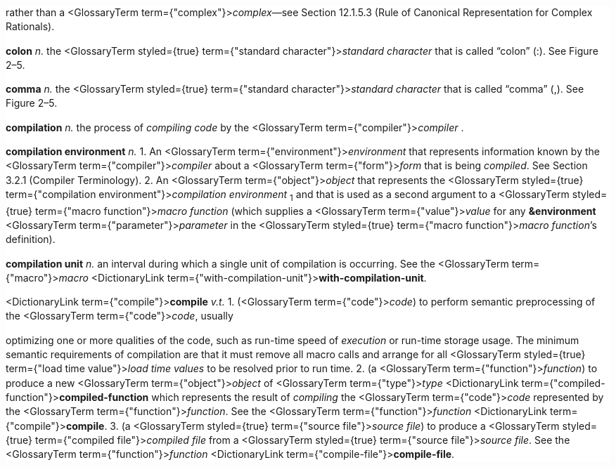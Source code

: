 

rather than a <GlossaryTerm  term={"complex"}><i>complex</i></GlossaryTerm>—see Section 12.1.5.3 (Rule of Canonical Representation for Complex Rationals). 



**colon** *n.* the <GlossaryTerm styled={true} term={"standard character"}><i>standard character</i></GlossaryTerm> that is called “colon” (:). See Figure 2–5. 



**comma** *n.* the <GlossaryTerm styled={true} term={"standard character"}><i>standard character</i></GlossaryTerm> that is called “comma” (,). See Figure 2–5. 



**compilation** *n.* the process of *compiling code* by the <GlossaryTerm  term={"compiler"}><i>compiler</i></GlossaryTerm> . 



**compilation environment** *n.* 1. An <GlossaryTerm  term={"environment"}><i>environment</i></GlossaryTerm> that represents information known by the <GlossaryTerm  term={"compiler"}><i>compiler</i></GlossaryTerm> about a <GlossaryTerm  term={"form"}><i>form</i></GlossaryTerm> that is being *compiled*. See Section 3.2.1 (Compiler Terminology). 2. An <GlossaryTerm  term={"object"}><i>object</i></GlossaryTerm> that represents the <GlossaryTerm styled={true} term={"compilation environment"}><i>compilation environment</i></GlossaryTerm> <sub>1</sub> and that is used as a second argument to a <GlossaryTerm styled={true} term={"macro function"}><i>macro function</i></GlossaryTerm> (which supplies a <GlossaryTerm  term={"value"}><i>value</i></GlossaryTerm> for any **&amp;environment** <GlossaryTerm  term={"parameter"}><i>parameter</i></GlossaryTerm> in the <GlossaryTerm styled={true} term={"macro function"}><i>macro function</i></GlossaryTerm>’s definition). 



**compilation unit** *n.* an interval during which a single unit of compilation is occurring. See the <GlossaryTerm  term={"macro"}><i>macro</i></GlossaryTerm> <DictionaryLink  term={"with-compilation-unit"}><b>with-compilation-unit</b></DictionaryLink>. 



<DictionaryLink  term={"compile"}><b>compile</b></DictionaryLink> *v.t.* 1. (<GlossaryTerm  term={"code"}><i>code</i></GlossaryTerm>) to perform semantic preprocessing of the <GlossaryTerm  term={"code"}><i>code</i></GlossaryTerm>, usually 



optimizing one or more qualities of the code, such as run-time speed of *execution* or run-time storage usage. The minimum semantic requirements of compilation are that it must remove all macro calls and arrange for all <GlossaryTerm styled={true} term={"load time value"}><i>load time values</i></GlossaryTerm> to be resolved prior to run time. 2. (a <GlossaryTerm  term={"function"}><i>function</i></GlossaryTerm>) to produce a new <GlossaryTerm  term={"object"}><i>object</i></GlossaryTerm> of <GlossaryTerm  term={"type"}><i>type</i></GlossaryTerm> <DictionaryLink  term={"compiled-function"}><b>compiled-function</b></DictionaryLink> which represents the result of *compiling* the <GlossaryTerm  term={"code"}><i>code</i></GlossaryTerm> represented by the <GlossaryTerm  term={"function"}><i>function</i></GlossaryTerm>. See the <GlossaryTerm  term={"function"}><i>function</i></GlossaryTerm> <DictionaryLink  term={"compile"}><b>compile</b></DictionaryLink>. 3. (a <GlossaryTerm styled={true} term={"source file"}><i>source file</i></GlossaryTerm>) to produce a <GlossaryTerm styled={true} term={"compiled file"}><i>compiled file</i></GlossaryTerm> from a <GlossaryTerm styled={true} term={"source file"}><i>source file</i></GlossaryTerm>. See the <GlossaryTerm  term={"function"}><i>function</i></GlossaryTerm> <DictionaryLink  term={"compile-file"}><b>compile-file</b></DictionaryLink>. 
